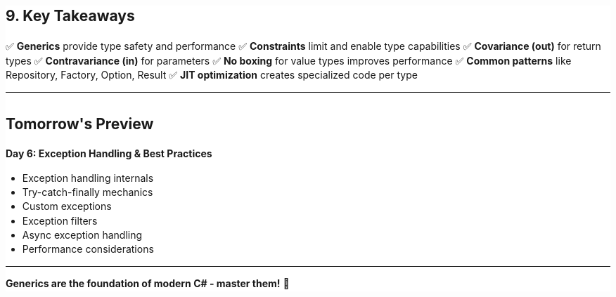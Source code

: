 
## 9. Key Takeaways

✅ **Generics** provide type safety and performance
✅ **Constraints** limit and enable type capabilities
✅ **Covariance (out)** for return types
✅ **Contravariance (in)** for parameters
✅ **No boxing** for value types improves performance
✅ **Common patterns** like Repository, Factory, Option, Result
✅ **JIT optimization** creates specialized code per type

---

## Tomorrow's Preview

**Day 6: Exception Handling & Best Practices**

- Exception handling internals
- Try-catch-finally mechanics
- Custom exceptions
- Exception filters
- Async exception handling
- Performance considerations

---

**Generics are the foundation of modern C# - master them!** 🎯
